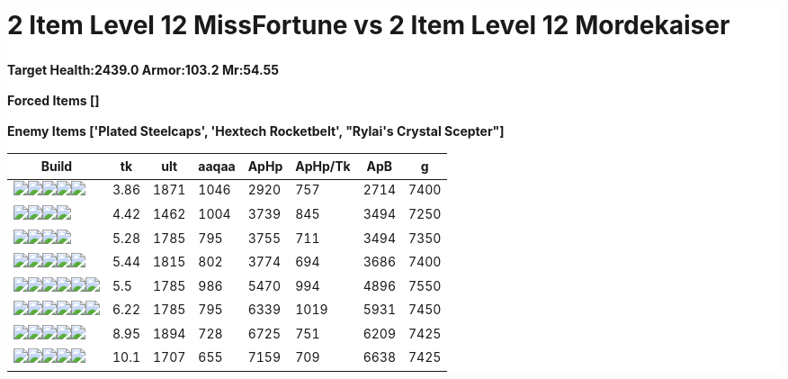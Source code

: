 











# 2 Item Level 12 MissFortune vs 2 Item Level 12 Mordekaiser

**Target Health:2439.0 Armor:103.2 Mr:54.55**


**Forced Items []**


**Enemy Items ['Plated Steelcaps', 'Hextech Rocketbelt', "Rylai's Crystal Scepter"]**




Build | tk | ult | aaqaa |ApHp | ApHp/Tk | ApB | g
-|-|-|-|-|-|-|-
![](/item/3153.png)![](/item/6676.png)![](/item/1001.png)![](/item/1055.png)![](/item/1036.png)|3.86|1871|1046|2920|757|2714|7400
![](/item/3153.png)![](/item/3091.png)![](/item/1001.png)![](/item/1055.png)|4.42|1462|1004|3739|845|3494|7250
![](/item/3074.png)![](/item/3091.png)![](/item/1001.png)![](/item/1055.png)|5.28|1785|795|3755|711|3494|7350
![](/item/3091.png)![](/item/6692.png)![](/item/1001.png)![](/item/1055.png)![](/item/1036.png)|5.44|1815|802|3774|694|3686|7400
![](/item/3153.png)![](/item/3156.png)![](/item/1001.png)![](/item/1055.png)![](/item/1036.png)![](/item/1036.png)|5.5|1785|986|5470|994|4896|7550
![](/item/3091.png)![](/item/3156.png)![](/item/1001.png)![](/item/1055.png)![](/item/1036.png)![](/item/1036.png)|6.22|1785|795|6339|1019|5931|7450
![](/item/3156.png)![](/item/3139.png)![](/item/1001.png)![](/item/1055.png)![](/item/1037.png)|8.95|1894|728|6725|751|6209|7425
![](/item/3156.png)![](/item/6035.png)![](/item/1001.png)![](/item/1055.png)![](/item/1037.png)|10.1|1707|655|7159|709|6638|7425
































